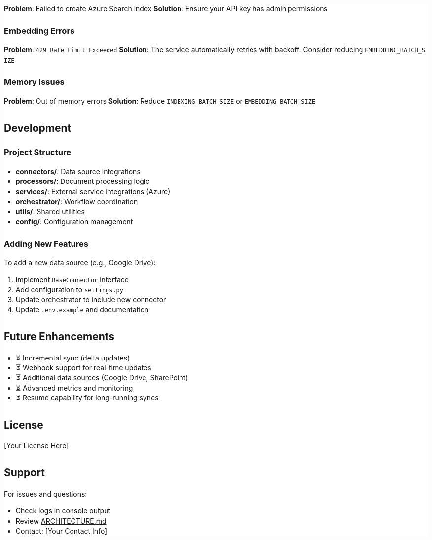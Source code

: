 **Problem**: Failed to create Azure Search index
**Solution**: Ensure your API key has admin permissions

### Embedding Errors

**Problem**: `429 Rate Limit Exceeded`
**Solution**: The service automatically retries with backoff. Consider reducing `EMBEDDING_BATCH_SIZE`

### Memory Issues

**Problem**: Out of memory errors
**Solution**: Reduce `INDEXING_BATCH_SIZE` or `EMBEDDING_BATCH_SIZE`

## Development

### Project Structure

- **connectors/**: Data source integrations
- **processors/**: Document processing logic
- **services/**: External service integrations (Azure)
- **orchestrator/**: Workflow coordination
- **utils/**: Shared utilities
- **config/**: Configuration management

### Adding New Features

To add a new data source (e.g., Google Drive):

1. Implement `BaseConnector` interface
2. Add configuration to `settings.py`
3. Update orchestrator to include new connector
4. Update `.env.example` and documentation

## Future Enhancements

- ⏳ Incremental sync (delta updates)
- ⏳ Webhook support for real-time updates
- ⏳ Additional data sources (Google Drive, SharePoint)
- ⏳ Advanced metrics and monitoring
- ⏳ Resume capability for long-running syncs

## License

[Your License Here]

## Support

For issues and questions:
- Check logs in console output
- Review [ARCHITECTURE.md](ARCHITECTURE.md)
- Contact: [Your Contact Info]

